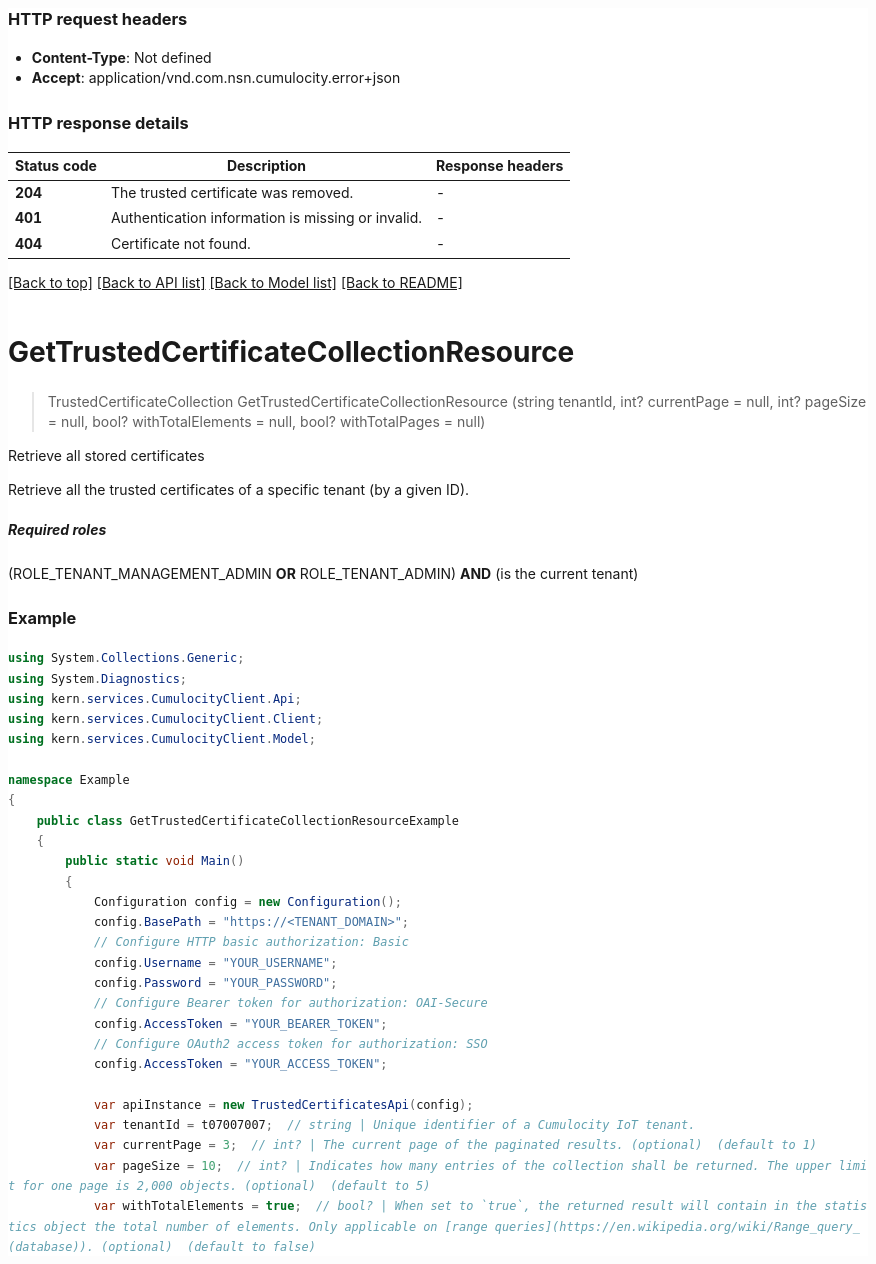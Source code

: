 ### HTTP request headers

 - **Content-Type**: Not defined
 - **Accept**: application/vnd.com.nsn.cumulocity.error+json


### HTTP response details
| Status code | Description | Response headers |
|-------------|-------------|------------------|
| **204** | The trusted certificate was removed. |  -  |
| **401** | Authentication information is missing or invalid. |  -  |
| **404** | Certificate not found. |  -  |

[[Back to top]](#) [[Back to API list]](../README.md#documentation-for-api-endpoints) [[Back to Model list]](../README.md#documentation-for-models) [[Back to README]](../README.md)

<a id="gettrustedcertificatecollectionresource"></a>
# **GetTrustedCertificateCollectionResource**
> TrustedCertificateCollection GetTrustedCertificateCollectionResource (string tenantId, int? currentPage = null, int? pageSize = null, bool? withTotalElements = null, bool? withTotalPages = null)

Retrieve all stored certificates

Retrieve all the trusted certificates of a specific tenant (by a given ID).  <section><h5>Required roles</h5> (ROLE_TENANT_MANAGEMENT_ADMIN <b>OR</b> ROLE_TENANT_ADMIN) <b>AND</b> (is the current tenant) </section> 

### Example
```csharp
using System.Collections.Generic;
using System.Diagnostics;
using kern.services.CumulocityClient.Api;
using kern.services.CumulocityClient.Client;
using kern.services.CumulocityClient.Model;

namespace Example
{
    public class GetTrustedCertificateCollectionResourceExample
    {
        public static void Main()
        {
            Configuration config = new Configuration();
            config.BasePath = "https://<TENANT_DOMAIN>";
            // Configure HTTP basic authorization: Basic
            config.Username = "YOUR_USERNAME";
            config.Password = "YOUR_PASSWORD";
            // Configure Bearer token for authorization: OAI-Secure
            config.AccessToken = "YOUR_BEARER_TOKEN";
            // Configure OAuth2 access token for authorization: SSO
            config.AccessToken = "YOUR_ACCESS_TOKEN";

            var apiInstance = new TrustedCertificatesApi(config);
            var tenantId = t07007007;  // string | Unique identifier of a Cumulocity IoT tenant.
            var currentPage = 3;  // int? | The current page of the paginated results. (optional)  (default to 1)
            var pageSize = 10;  // int? | Indicates how many entries of the collection shall be returned. The upper limit for one page is 2,000 objects. (optional)  (default to 5)
            var withTotalElements = true;  // bool? | When set to `true`, the returned result will contain in the statistics object the total number of elements. Only applicable on [range queries](https://en.wikipedia.org/wiki/Range_query_(database)). (optional)  (default to false)
```